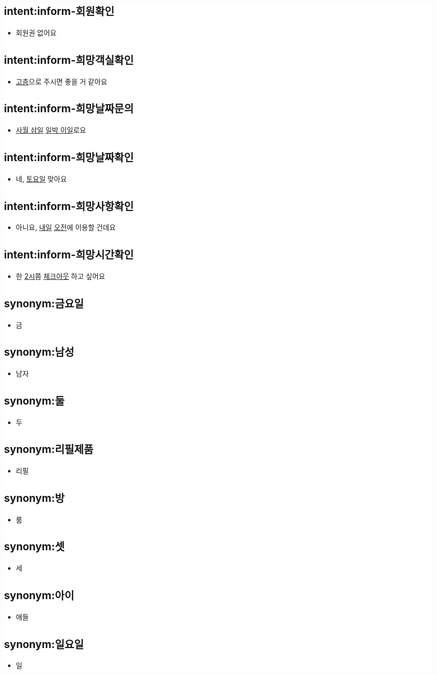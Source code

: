 ## intent:inform-회원확인
- 회원권 없어요

## intent:inform-희망객실확인
- [고층](층수)으로 주시면 좋을 거 같아요

## intent:inform-희망날짜문의
- [사월 삼일](날짜) [일박 이일](기간)로요

## intent:inform-희망날짜확인
- 네, [토요일](요일) 맞아요

## intent:inform-희망사항확인
- 아니요, [내일](시간표현) [오전](시간)에 이용할 건데요

## intent:inform-희망시간확인
- 한 [2시](시간)쯤 [체크아웃](이용시간) 하고 싶어요

## synonym:금요일
- 금

## synonym:남성
- 남자

## synonym:둘
- 두

## synonym:리필제품
- 리필

## synonym:방
- 룸

## synonym:셋
- 세

## synonym:아이
- 애들

## synonym:일요일
- 일
